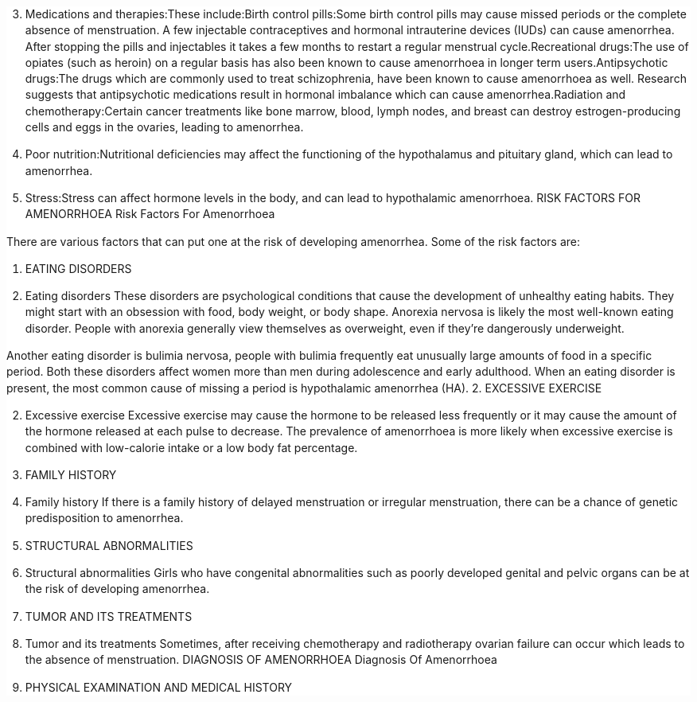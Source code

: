 3. Medications and therapies:These include:Birth control pills:Some birth control pills may cause missed periods or the complete absence of menstruation. A few injectable contraceptives and hormonal intrauterine devices (IUDs) can cause amenorrhea. After stopping the pills and injectables it takes a few months to restart a regular menstrual cycle.Recreational drugs:The use of opiates (such as heroin) on a regular basis has also been known to cause amenorrhoea in longer term users.Antipsychotic drugs:The drugs which are commonly used to treat schizophrenia, have been known to cause amenorrhoea as well. Research suggests that antipsychotic medications result in hormonal imbalance which can cause amenorrhea.Radiation and chemotherapy:Certain cancer treatments like bone marrow, blood, lymph nodes, and breast can destroy estrogen-producing cells and eggs in the ovaries, leading to amenorrhea.

4. Poor nutrition:Nutritional deficiencies may affect the functioning of the hypothalamus and pituitary gland, which can lead to amenorrhea.

5. Stress:Stress can affect hormone levels in the body, and can lead to hypothalamic amenorrhoea.
RISK FACTORS FOR AMENORRHOEA
Risk Factors For Amenorrhoea

There are various factors that can put one at the risk of developing amenorrhea. Some of the risk factors are:
1. EATING DISORDERS

1. Eating disorders
These disorders are psychological conditions that cause the development of unhealthy eating habits. They might start with an obsession with food, body weight, or body shape. Anorexia nervosa is likely the most well-known eating disorder. People with anorexia generally view themselves as overweight, even if they’re dangerously underweight.

Another eating disorder is bulimia nervosa, people with bulimia frequently eat unusually large amounts of food in a specific period. Both these disorders affect women more than men during adolescence and early adulthood. When an eating disorder is present, the most common cause of missing a period is hypothalamic amenorrhea (HA).
2. EXCESSIVE EXERCISE

2. Excessive exercise
Excessive exercise may cause the hormone to be released less frequently or it may cause the amount of the hormone released at each pulse to decrease. The prevalence of amenorrhoea is more likely when excessive exercise is combined with low-calorie intake or a low body fat percentage.
3. FAMILY HISTORY

3. Family history
If there is a family history of delayed menstruation or irregular menstruation, there can be a chance of genetic predisposition to amenorrhea.
4. STRUCTURAL ABNORMALITIES

4. Structural abnormalities
Girls who have congenital abnormalities such as poorly developed genital and pelvic organs can be at the risk of developing amenorrhea.
5. TUMOR AND ITS TREATMENTS

5. Tumor and its treatments
Sometimes, after receiving chemotherapy and radiotherapy ovarian failure can occur which leads to the absence of menstruation.
DIAGNOSIS OF AMENORRHOEA
Diagnosis Of Amenorrhoea
1. PHYSICAL EXAMINATION AND MEDICAL HISTORY
